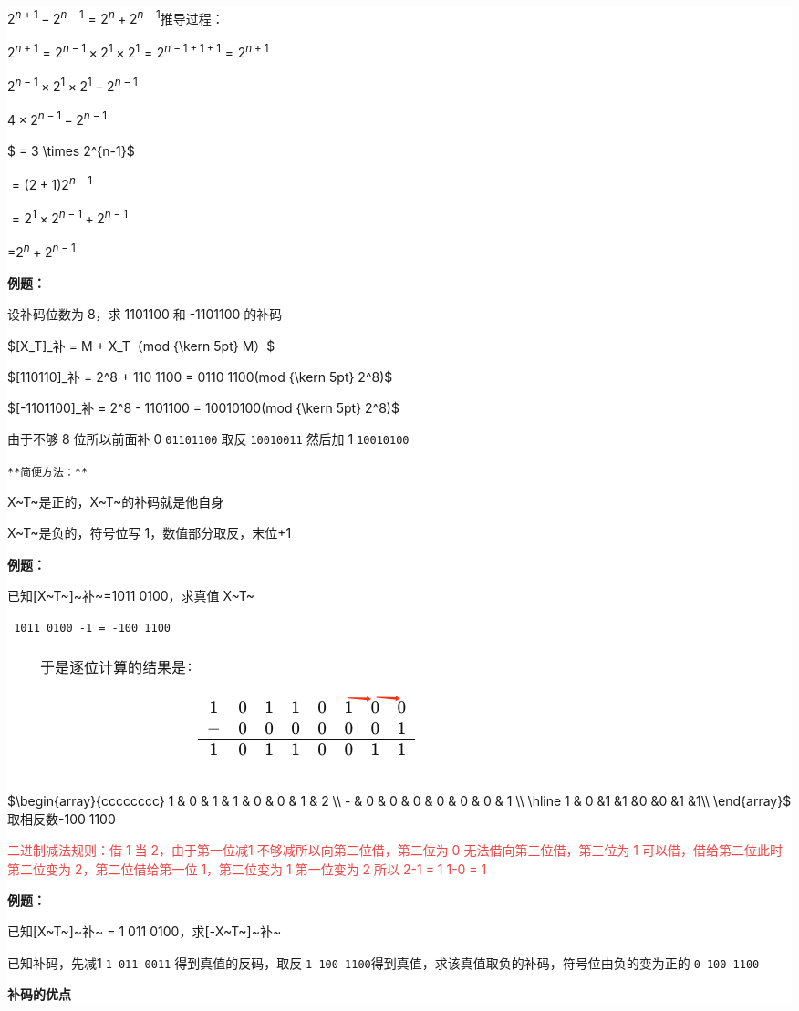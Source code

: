    $2^{n+1} - 2^{n-1} = 2^{n} + 2^{n-1}$推导过程：

   $2^{n+1} = 2^{n-1} \times 2^1 \times 2^1 = 2^{n-1+1+1} = 2^{n+1}$

   $2^{n-1} \times 2^1 \times 2^1 - 2^{n-1}$

   $4 \times 2^{n-1} - 2^{n-1}$

   $ = 3 \times 2^{n-1}$

   $= (2+1)2^{n-1}$

   $=2^1 \times 2^{n-1} + 2^{n-1}$

   =$2^n + 2^{n-1}$

   **例题：**

   设补码位数为 8，求 1101100 和 -1101100 的补码

   $[X_T]_补 = M + X_T（mod {\kern 5pt} M）$

   $[110110]_补 = 2^8 + 110 1100 = 0110 1100(mod {\kern 5pt} 2^8)$

   $[-1101100]_补 = 2^8 - 1101100 = 10010100(mod {\kern 5pt} 2^8)$

   由于不够 8 位所以前面补 0 `01101100` 取反 `10010011`  然后加 1 `10010100`

    **简便方法：**

   X~T~是正的，X~T~的补码就是他自身

   X~T~是负的，符号位写 1，数值部分取反，末位+1

   **例题：**

   已知[X~T~]~补~=1011 0100，求真值 X~T~

     1011 0100 -1 = -100 1100

   ![image-20240628223757775](image-20240628223757775.png)

   $\begin{array}{cccccccc} 1 & 0 & 1 & 1 & 0 & 0 & 1 & 2 \\ - & 0 & 0 & 0 & 0 & 0 & 0 & 1 \\ \hline 1 & 0 &1 &1 &0 &0 &1 &1\\ \end{array}$   取相反数-100 1100 

<font color='#EF4444'>二进制减法规则：借 1 当 2，由于第一位减1 不够减所以向第二位借，第二位为 0 无法借向第三位借，第三位为 1 可以借，借给第二位此时第二位变为 2，第二位借给第一位 1，第二位变为 1 第一位变为 2 所以 2-1 = 1 1-0 = 1</font>

**例题：**

已知[X~T~]~补~ = 1 011 0100，求[-X~T~]~补~

已知补码，先减1 `1 011 0011` 得到真值的反码，取反 `1 100 1100`得到真值，求该真值取负的补码，符号位由负的变为正的 `0 100 1100`

**补码的优点**
